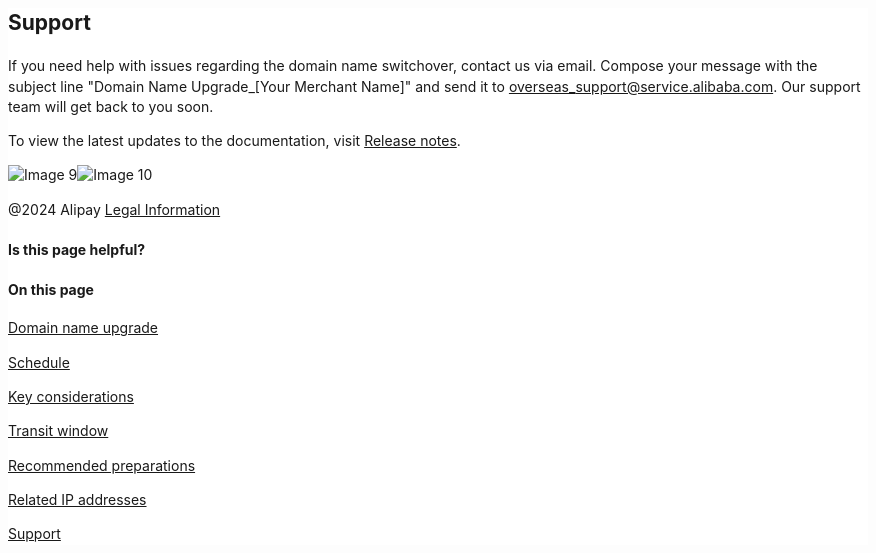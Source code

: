 Support
-------

If you need help with issues regarding the domain name switchover, contact us via email. Compose your message with the subject line "Domain Name Upgrade\_\[Your Merchant Name\]" and send it to [overseas\_support@service.alibaba.com](mailto:overseas_support@service.alibaba.com). Our support team will get back to you soon.

To view the latest updates to the documentation, visit [Release notes](https://global.alipay.com/docs/releasenotes).

![Image 9](https://ac.alipay.com/storage/2021/5/20/19b2c126-9442-4f16-8f20-e539b1db482a.png)![Image 10](https://ac.alipay.com/storage/2021/5/20/e9f3f154-dbf0-455f-89f0-b3d4e0c14481.png)

@2024 Alipay [Legal Information](https://global.alipay.com/docs/ac/platform/membership)

#### Is this page helpful?

#### On this page

[Domain name upgrade](#LPIAO "Domain name upgrade")

[Schedule](#exsEE "Schedule")

[Key considerations](#7nULW "Key considerations")

[Transit window](#Fj95c "Transit window")

[Recommended preparations](#01RPB "Recommended preparations")

[Related IP addresses](#Rh1ls "Related IP addresses")

[Support](#nAU0x "Support")